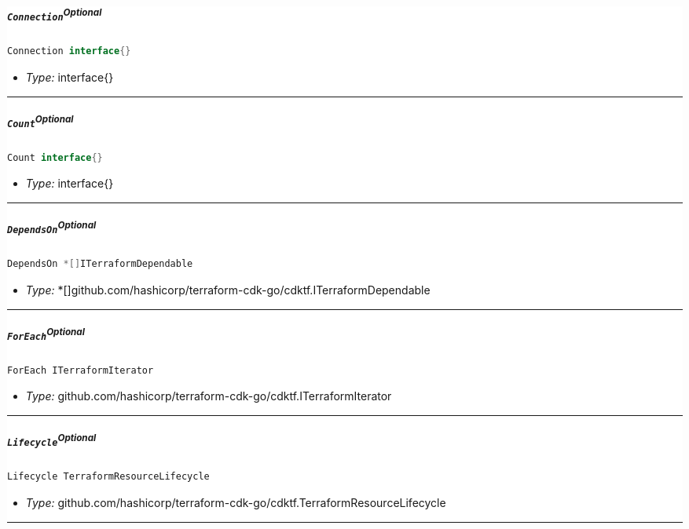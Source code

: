 
##### `Connection`<sup>Optional</sup> <a name="Connection" id="@cdktf/provider-cloudflare.workerCronTrigger.WorkerCronTriggerConfig.property.connection"></a>

```go
Connection interface{}
```

- *Type:* interface{}

---

##### `Count`<sup>Optional</sup> <a name="Count" id="@cdktf/provider-cloudflare.workerCronTrigger.WorkerCronTriggerConfig.property.count"></a>

```go
Count interface{}
```

- *Type:* interface{}

---

##### `DependsOn`<sup>Optional</sup> <a name="DependsOn" id="@cdktf/provider-cloudflare.workerCronTrigger.WorkerCronTriggerConfig.property.dependsOn"></a>

```go
DependsOn *[]ITerraformDependable
```

- *Type:* *[]github.com/hashicorp/terraform-cdk-go/cdktf.ITerraformDependable

---

##### `ForEach`<sup>Optional</sup> <a name="ForEach" id="@cdktf/provider-cloudflare.workerCronTrigger.WorkerCronTriggerConfig.property.forEach"></a>

```go
ForEach ITerraformIterator
```

- *Type:* github.com/hashicorp/terraform-cdk-go/cdktf.ITerraformIterator

---

##### `Lifecycle`<sup>Optional</sup> <a name="Lifecycle" id="@cdktf/provider-cloudflare.workerCronTrigger.WorkerCronTriggerConfig.property.lifecycle"></a>

```go
Lifecycle TerraformResourceLifecycle
```

- *Type:* github.com/hashicorp/terraform-cdk-go/cdktf.TerraformResourceLifecycle

---
